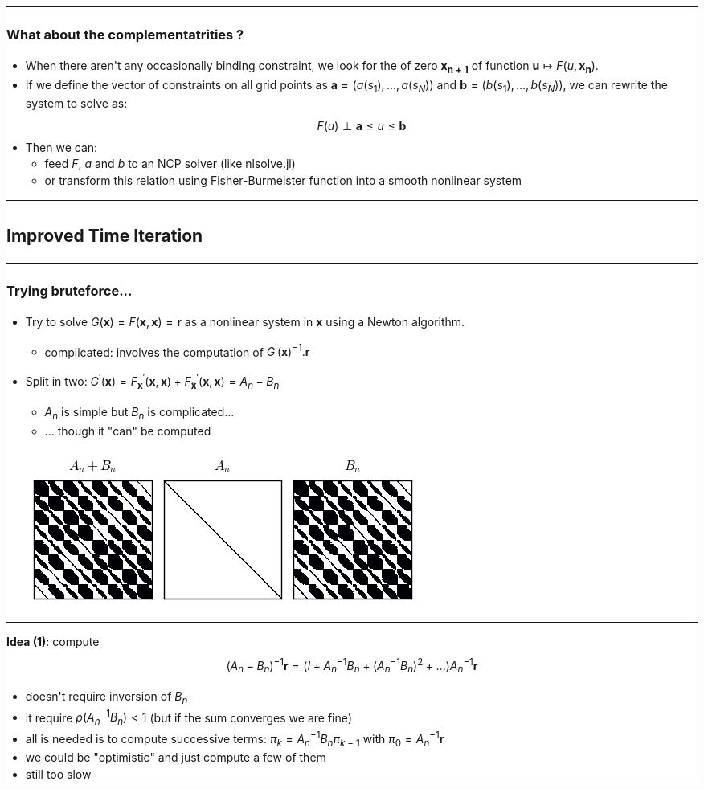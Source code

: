 ----

### What about the complementatrities ?

- When there aren't any occasionally binding constraint, we look for the of zero $\mathbf{x_{n+1}}$ of function $\mathbf{u}\mapsto F(u,\mathbf{x_n})$.
- If we define the vector of constraints on all grid points as $\mathbf{a}=(a(s_1), ..., a(s_N))$ and $\mathbf{b}=(b(s_1), ..., b(s_N))$, we can rewrite the system to solve as:
$$F(u) \perp \mathbf{a} \leq u \leq \mathbf{b}$$
- Then we can:
  - feed $F$, $a$ and $b$ to an NCP solver (like nlsolve.jl)
  - or transform this relation using Fisher-Burmeister function into a smooth nonlinear system


---

## Improved Time Iteration

----

### Trying bruteforce...

- Try to solve $G(\mathbf{x}) = F(\mathbf{x},\mathbf{x}) = \mathbf{r}$ as a nonlinear system in $\mathbf{x}$ using a Newton algorithm.

    - complicated: involves the computation of $G^{\prime}(\mathbf{x})^{-1}.\mathbf{r}$


- Split in two: $G^{\prime}(\mathbf{x}) = F^{\prime}_\mathbf{x}(\mathbf{x}, \mathbf{x}) + F^{\prime}_\mathbf{\tilde{x}}(\mathbf{x}, \mathbf{{x}})=A_n-B_n$

    - $A_n$ is simple but $B_n$ is complicated...
    - ... though it "can" be computed
    
    ![alt text](jacobian.png "Logo Title Text 1")

----

__Idea (1)__:  compute $$(A_n-B_n)^{-1} \mathbf{r} = \left( I + A_n^{-1}B_n + (A_n^{-1}B_n)^2 + ...  \right) A_n^{-1}\mathbf{r}$$
- doesn't require inversion of $B_n$
- it require $\rho(A_n^{-1}B_n)<1$ (but if the sum converges we are fine)
- all is needed is to compute successive terms: $\pi_k = A_n^{-1} B_n \pi_{k-1}$ with $\pi_0 = A_n^{-1}\mathbf{r}$
- we could be "optimistic" and just compute a few of them
- still too slow

